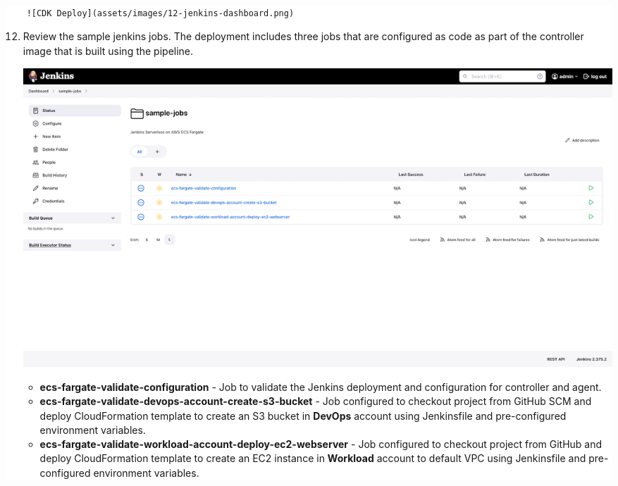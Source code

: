         ![CDK Deploy](assets/images/12-jenkins-dashboard.png)

12. Review the sample jenkins jobs. The deployment includes three jobs that are configured as code as part of the controller image that is built using the pipeline.

    ![CDK Deploy](assets/images/13-jenkins-sample-jobs.png)

    - **ecs-fargate-validate-configuration** - Job to validate the Jenkins deployment and configuration for controller and agent.
    - **ecs-fargate-validate-devops-account-create-s3-bucket** - Job configured to checkout project from GitHub SCM and deploy CloudFormation template to create an S3 bucket in **DevOps** account using Jenkinsfile and pre-configured environment variables.
    - **ecs-fargate-validate-workload-account-deploy-ec2-webserver** - Job configured to checkout project from GitHub and deploy CloudFormation template to create an EC2 instance in **Workload** account to default VPC using Jenkinsfile and pre-configured environment variables.
